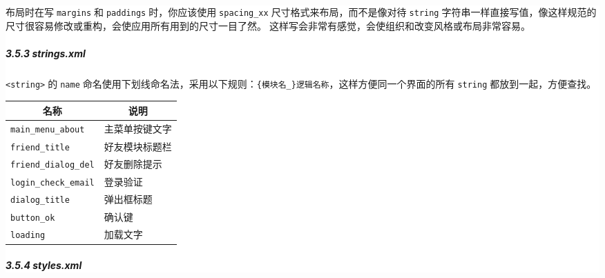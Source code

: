 布局时在写 `margins` 和 `paddings` 时，你应该使用 `spacing_xx` 尺寸格式来布局，而不是像对待 `string` 字符串一样直接写值，像这样规范的尺寸很容易修改或重构，会使应用所有用到的尺寸一目了然。 这样写会非常有感觉，会使组织和改变风格或布局非常容易。



##### 3.5.3 strings.xml

`<string>` 的 `name` 命名使用下划线命名法，采用以下规则：`{模块名_}逻辑名称`，这样方便同一个界面的所有 `string` 都放到一起，方便查找。

| 名称                | 说明           |
| ------------------- | -------------- |
| `main_menu_about`   | 主菜单按键文字 |
| `friend_title`      | 好友模块标题栏 |
| `friend_dialog_del` | 好友删除提示   |
| `login_check_email` | 登录验证       |
| `dialog_title`      | 弹出框标题     |
| `button_ok`         | 确认键         |
| `loading`           | 加载文字       |

##### 3.5.4 styles.xml

<style> 的 name 命名使用大驼峰命名法，几乎每个项目都需要适当的使用 styles.xml 文件，因为对于一个视图来说，有一个重复的外观是很常见的，将所有的外观细节属性（colors、padding、font）放在 styles.xml 文件中。 在应用中对于大多数文本内容，最起码你应该有一个通用的 styles.xml 文件

  



### 4. 注释规范

为了其他人更好地读懂代码,我们需要在关键的地方进行代码的注释

#### 4.1 类注释

在Android Studio中可以在设置中进行注释的配置,通过进入 Settings -> Editor -> File and Code Templates -> Includes -> File Header，输入以下内容,就可以对每一个新建的类自动添加类注释

```java
/**
 *     author : ${USER}
 *     e-mail : xxx@xx
 *     time   : ${YEAR}/${MONTH}/${DAY}
 *     desc   :
 *     version: 1.0
 */

```





#### 4.2 方法注释

